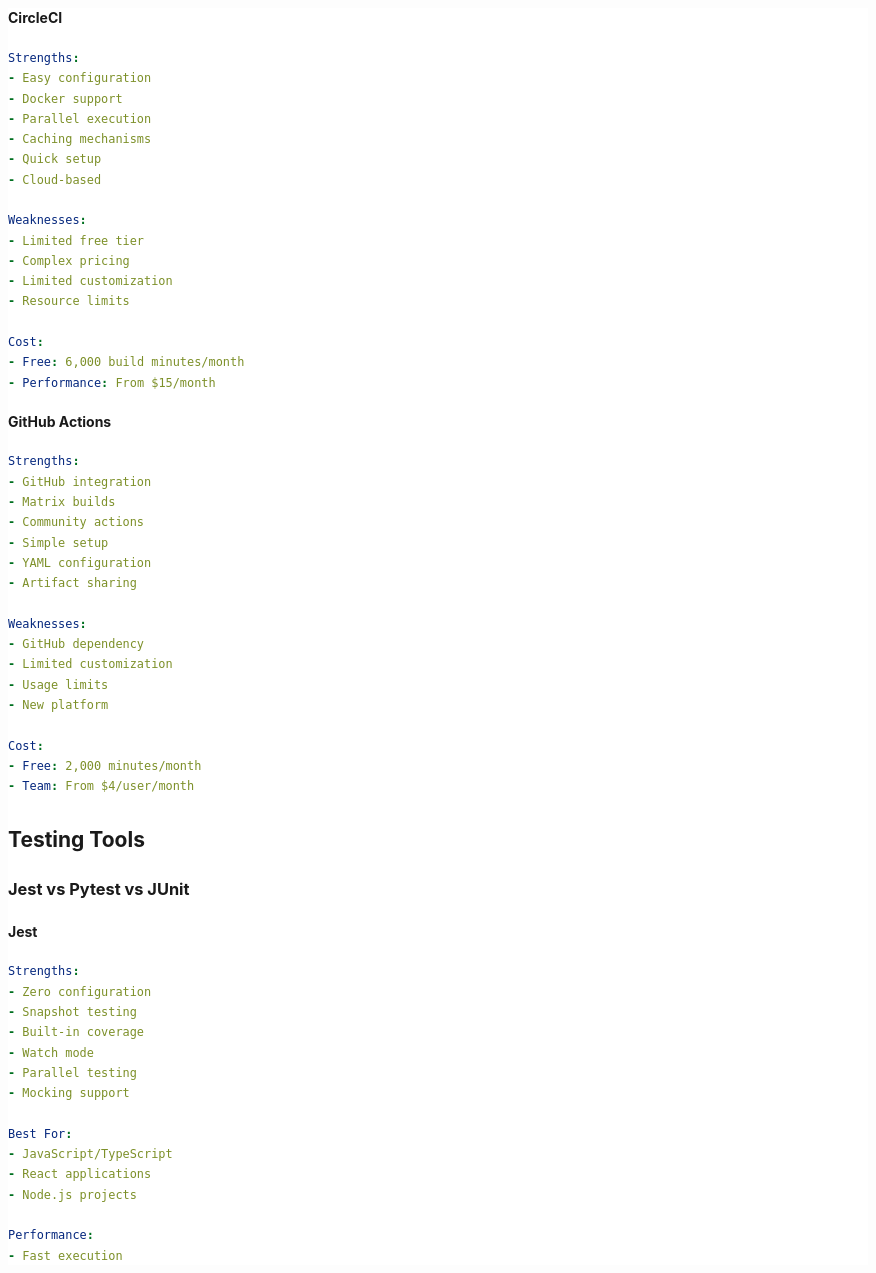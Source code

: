 #### CircleCI
```yaml
Strengths:
- Easy configuration
- Docker support
- Parallel execution
- Caching mechanisms
- Quick setup
- Cloud-based

Weaknesses:
- Limited free tier
- Complex pricing
- Limited customization
- Resource limits

Cost:
- Free: 6,000 build minutes/month
- Performance: From $15/month
```

#### GitHub Actions
```yaml
Strengths:
- GitHub integration
- Matrix builds
- Community actions
- Simple setup
- YAML configuration
- Artifact sharing

Weaknesses:
- GitHub dependency
- Limited customization
- Usage limits
- New platform

Cost:
- Free: 2,000 minutes/month
- Team: From $4/user/month
```

## Testing Tools

### Jest vs Pytest vs JUnit

#### Jest
```yaml
Strengths:
- Zero configuration
- Snapshot testing
- Built-in coverage
- Watch mode
- Parallel testing
- Mocking support

Best For:
- JavaScript/TypeScript
- React applications
- Node.js projects

Performance:
- Fast execution
```
